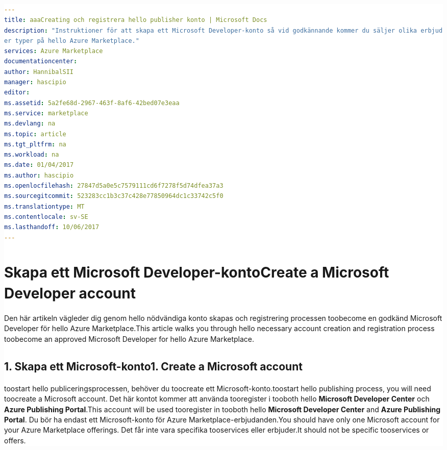 ```yaml
---
title: aaaCreating och registrera hello publisher konto | Microsoft Docs
description: "Instruktioner för att skapa ett Microsoft Developer-konto så vid godkännande kommer du säljer olika erbjuder typer på hello Azure Marketplace."
services: Azure Marketplace
documentationcenter: 
author: HannibalSII
manager: hascipio
editor: 
ms.assetid: 5a2fe68d-2967-463f-8af6-42bed07e3eaa
ms.service: marketplace
ms.devlang: na
ms.topic: article
ms.tgt_pltfrm: na
ms.workload: na
ms.date: 01/04/2017
ms.author: hascipio
ms.openlocfilehash: 27847d5a0e5c7579111cd6f7278f5d74dfea37a3
ms.sourcegitcommit: 523283cc1b3c37c428e77850964dc1c33742c5f0
ms.translationtype: MT
ms.contentlocale: sv-SE
ms.lasthandoff: 10/06/2017
---
```

# <a name="create-a-microsoft-developer-account"></a><span data-ttu-id="4117c-103">Skapa ett Microsoft Developer-konto</span><span class="sxs-lookup"><span data-stu-id="4117c-103">Create a Microsoft Developer account</span></span>
<span data-ttu-id="4117c-104">Den här artikeln vägleder dig genom hello nödvändiga konto skapas och registrering processen toobecome en godkänd Microsoft Developer för hello Azure Marketplace.</span><span class="sxs-lookup"><span data-stu-id="4117c-104">This article walks you through hello necessary account creation and registration process toobecome an approved Microsoft Developer for hello Azure Marketplace.</span></span>

## <a name="1-create-a-microsoft-account"></a><span data-ttu-id="4117c-105">1. Skapa ett Microsoft-konto</span><span class="sxs-lookup"><span data-stu-id="4117c-105">1. Create a Microsoft account</span></span>
<span data-ttu-id="4117c-106">toostart hello publiceringsprocessen, behöver du toocreate ett Microsoft-konto.</span><span class="sxs-lookup"><span data-stu-id="4117c-106">toostart hello publishing process, you will need toocreate a Microsoft account.</span></span> <span data-ttu-id="4117c-107">Det här kontot kommer att använda tooregister i tooboth hello **Microsoft Developer Center** och **Azure Publishing Portal**.</span><span class="sxs-lookup"><span data-stu-id="4117c-107">This account will be used tooregister in tooboth hello **Microsoft Developer Center** and **Azure Publishing Portal**.</span></span> <span data-ttu-id="4117c-108">Du bör ha endast ett Microsoft-konto för Azure Marketplace-erbjudanden.</span><span class="sxs-lookup"><span data-stu-id="4117c-108">You should have only one Microsoft account for your Azure Marketplace offerings.</span></span> <span data-ttu-id="4117c-109">Det får inte vara specifika tooservices eller erbjuder.</span><span class="sxs-lookup"><span data-stu-id="4117c-109">It should not be specific tooservices or offers.</span></span>
